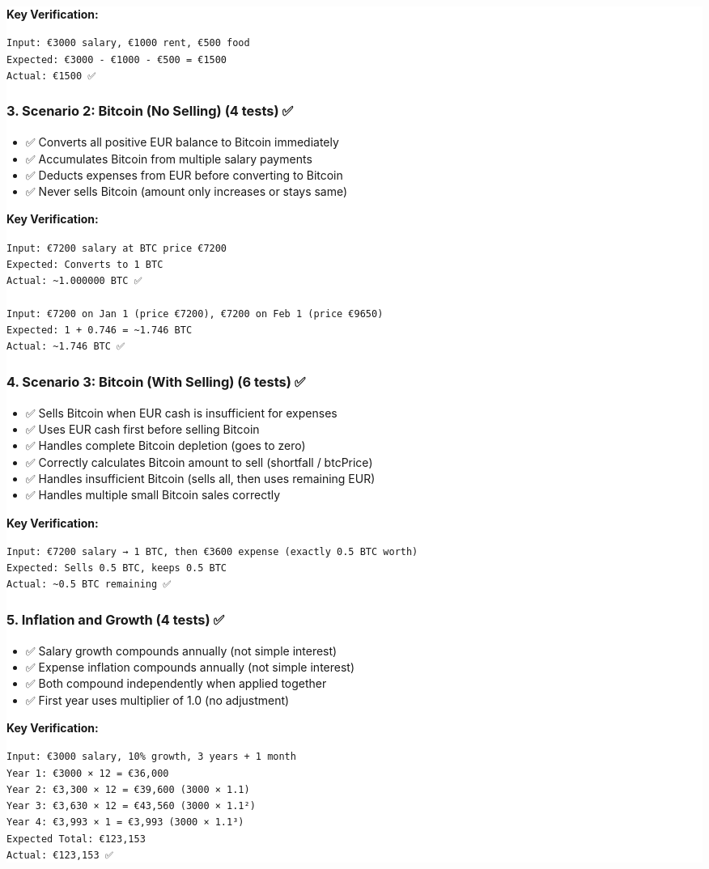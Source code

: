 **Key Verification:**
```
Input: €3000 salary, €1000 rent, €500 food
Expected: €3000 - €1000 - €500 = €1500
Actual: €1500 ✅
```

### 3. Scenario 2: Bitcoin (No Selling) (4 tests) ✅

- ✅ Converts all positive EUR balance to Bitcoin immediately
- ✅ Accumulates Bitcoin from multiple salary payments
- ✅ Deducts expenses from EUR before converting to Bitcoin
- ✅ Never sells Bitcoin (amount only increases or stays same)

**Key Verification:**
```
Input: €7200 salary at BTC price €7200
Expected: Converts to 1 BTC
Actual: ~1.000000 BTC ✅

Input: €7200 on Jan 1 (price €7200), €7200 on Feb 1 (price €9650)
Expected: 1 + 0.746 = ~1.746 BTC
Actual: ~1.746 BTC ✅
```

### 4. Scenario 3: Bitcoin (With Selling) (6 tests) ✅

- ✅ Sells Bitcoin when EUR cash is insufficient for expenses
- ✅ Uses EUR cash first before selling Bitcoin
- ✅ Handles complete Bitcoin depletion (goes to zero)
- ✅ Correctly calculates Bitcoin amount to sell (shortfall / btcPrice)
- ✅ Handles insufficient Bitcoin (sells all, then uses remaining EUR)
- ✅ Handles multiple small Bitcoin sales correctly

**Key Verification:**
```
Input: €7200 salary → 1 BTC, then €3600 expense (exactly 0.5 BTC worth)
Expected: Sells 0.5 BTC, keeps 0.5 BTC
Actual: ~0.5 BTC remaining ✅
```

### 5. Inflation and Growth (4 tests) ✅

- ✅ Salary growth compounds annually (not simple interest)
- ✅ Expense inflation compounds annually (not simple interest)
- ✅ Both compound independently when applied together
- ✅ First year uses multiplier of 1.0 (no adjustment)

**Key Verification:**
```
Input: €3000 salary, 10% growth, 3 years + 1 month
Year 1: €3000 × 12 = €36,000
Year 2: €3,300 × 12 = €39,600 (3000 × 1.1)
Year 3: €3,630 × 12 = €43,560 (3000 × 1.1²)
Year 4: €3,993 × 1 = €3,993 (3000 × 1.1³)
Expected Total: €123,153
Actual: €123,153 ✅
```
